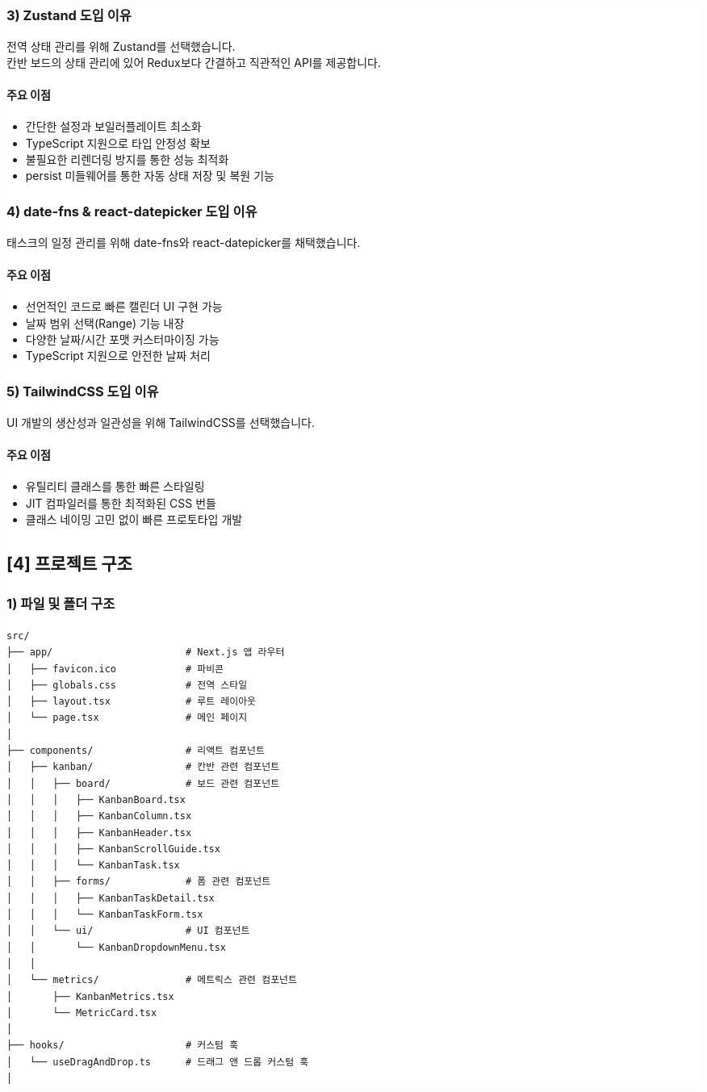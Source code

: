 ### 3) Zustand 도입 이유

전역 상태 관리를 위해 Zustand를 선택했습니다.<br> 칸반 보드의 상태 관리에 있어 Redux보다 간결하고 직관적인 API를 제공합니다.

#### 주요 이점

- 간단한 설정과 보일러플레이트 최소화
- TypeScript 지원으로 타입 안정성 확보
- 불필요한 리렌더링 방지를 통한 성능 최적화
- persist 미들웨어를 통한 자동 상태 저장 및 복원 기능

### 4) date-fns & react-datepicker 도입 이유

태스크의 일정 관리를 위해 date-fns와 react-datepicker를 채택했습니다.

#### 주요 이점

- 선언적인 코드로 빠른 캘린더 UI 구현 가능
- 날짜 범위 선택(Range) 기능 내장
- 다양한 날짜/시간 포맷 커스터마이징 가능
- TypeScript 지원으로 안전한 날짜 처리

### 5) TailwindCSS 도입 이유

UI 개발의 생산성과 일관성을 위해 TailwindCSS를 선택했습니다.

#### 주요 이점

- 유틸리티 클래스를 통한 빠른 스타일링
- JIT 컴파일러를 통한 최적화된 CSS 번들
- 클래스 네이밍 고민 없이 빠른 프로토타입 개발

## [4] 프로젝트 구조

### 1) 파일 및 폴더 구조

```
src/
├── app/                       # Next.js 앱 라우터
│   ├── favicon.ico            # 파비콘
│   ├── globals.css            # 전역 스타일
│   ├── layout.tsx             # 루트 레이아웃
│   └── page.tsx               # 메인 페이지
│
├── components/                # 리액트 컴포넌트
│   ├── kanban/                # 칸반 관련 컴포넌트
│   │   ├── board/             # 보드 관련 컴포넌트
│   │   │   ├── KanbanBoard.tsx
│   │   │   ├── KanbanColumn.tsx
│   │   │   ├── KanbanHeader.tsx
│   │   │   ├── KanbanScrollGuide.tsx
│   │   │   └── KanbanTask.tsx
│   │   ├── forms/             # 폼 관련 컴포넌트
│   │   │   ├── KanbanTaskDetail.tsx
│   │   │   └── KanbanTaskForm.tsx
│   │   └── ui/                # UI 컴포넌트
│   │       └── KanbanDropdownMenu.tsx
│   │
│   └── metrics/               # 메트릭스 관련 컴포넌트
│       ├── KanbanMetrics.tsx
│       └── MetricCard.tsx
│
├── hooks/                     # 커스텀 훅
│   └── useDragAndDrop.ts      # 드래그 앤 드롭 커스텀 훅
│
```
